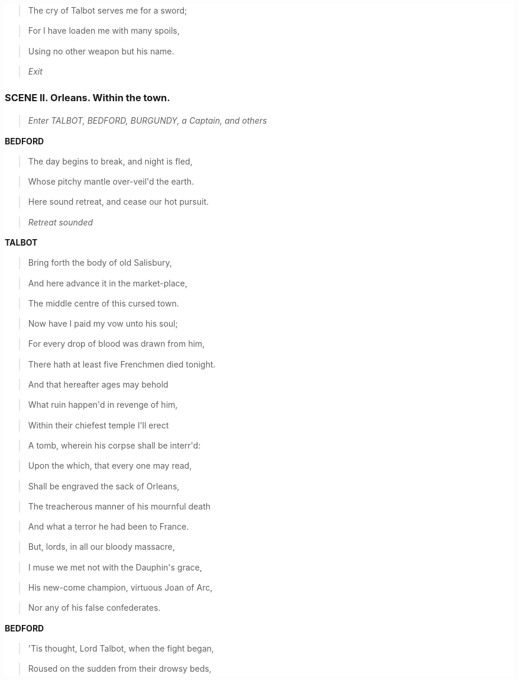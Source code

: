 > The cry of Talbot serves me for a sword;  

> For I have loaden me with many spoils,  

> Using no other weapon but his name.  

> *Exit*

### SCENE II. Orleans. Within the town.

> *Enter TALBOT, BEDFORD, BURGUNDY, a Captain, and others*

**BEDFORD**

> The day begins to break, and night is fled,  

> Whose pitchy mantle over-veil'd the earth.  

> Here sound retreat, and cease our hot pursuit.  

> *Retreat sounded*

**TALBOT**

> Bring forth the body of old Salisbury,  

> And here advance it in the market-place,  

> The middle centre of this cursed town.  

> Now have I paid my vow unto his soul;  

> For every drop of blood was drawn from him,  

> There hath at least five Frenchmen died tonight.  

> And that hereafter ages may behold  

> What ruin happen'd in revenge of him,  

> Within their chiefest temple I'll erect  

> A tomb, wherein his corpse shall be interr'd:  

> Upon the which, that every one may read,  

> Shall be engraved the sack of Orleans,  

> The treacherous manner of his mournful death  

> And what a terror he had been to France.  

> But, lords, in all our bloody massacre,  

> I muse we met not with the Dauphin's grace,  

> His new-come champion, virtuous Joan of Arc,  

> Nor any of his false confederates.  

**BEDFORD**

> 'Tis thought, Lord Talbot, when the fight began,  

> Roused on the sudden from their drowsy beds,  
